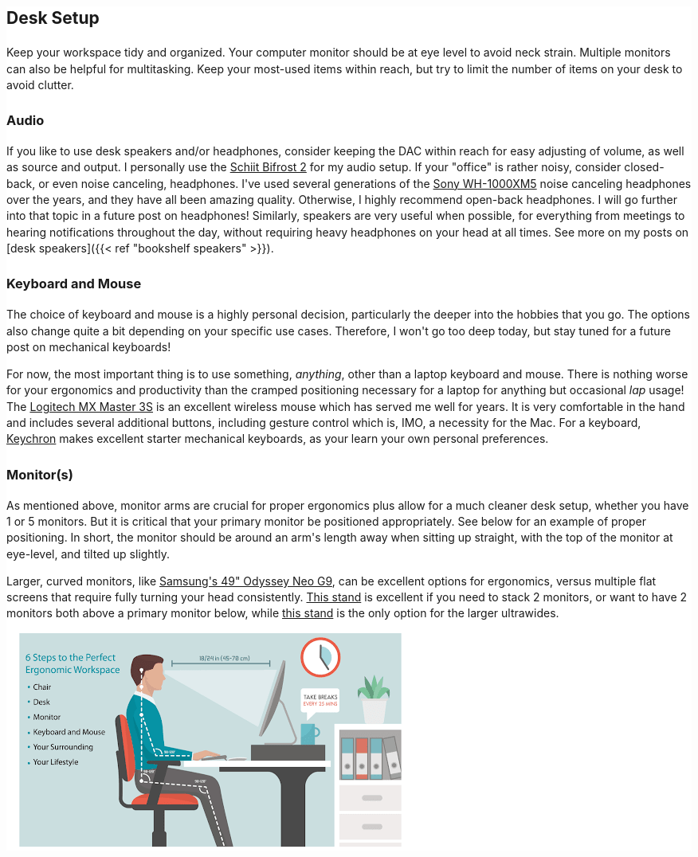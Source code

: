 ## Desk Setup

Keep your workspace tidy and organized. Your computer monitor should be at eye level to avoid neck strain. Multiple monitors can also be helpful for multitasking. Keep your most-used items within reach, but try to limit the number of items on your desk to avoid clutter.

### Audio

If you like to use desk speakers and/or headphones, consider keeping the DAC within reach for easy adjusting of volume, as well as source and output. I personally use the [Schiit Bifrost 2](https://www.schiit.com/products/bifrost) for my audio setup. If your "office" is rather noisy, consider closed-back, or even noise canceling, headphones. I've used several generations of the [Sony WH-1000XM5](https://amzn.to/3CFT2J6) noise canceling headphones over the years, and they have all been amazing quality. Otherwise, I highly recommend open-back headphones. I will go further into that topic in a future post on headphones! Similarly, speakers are very useful when possible, for everything from meetings to hearing notifications throughout the day, without requiring heavy headphones on your head at all times. See more on my posts on [desk speakers]({{< ref "bookshelf speakers" >}}).

### Keyboard and Mouse

The choice of keyboard and mouse is a highly personal decision, particularly the deeper into the hobbies that you go. The options also change quite a bit depending on your specific use cases. Therefore, I won't go too deep today, but stay tuned for a future post on mechanical keyboards!

For now, the most important thing is to use something, *anything*, other than a laptop keyboard and mouse. There is nothing worse for your ergonomics and productivity than the cramped positioning necessary for a laptop for anything but occasional *lap* usage! The [Logitech MX Master 3S](https://amzn.to/3qUzZbK) is an excellent wireless mouse which has served me well for years. It is very comfortable in the hand and includes several additional buttons, including gesture control which is, IMO, a necessity for the Mac. For a keyboard, [Keychron](https://amzn.to/3Cz4ruv) makes excellent starter mechanical keyboards, as your learn your own personal preferences.

### Monitor(s)

As mentioned above, monitor arms are crucial for proper ergonomics plus allow for a much cleaner desk setup, whether you have 1 or 5 monitors. But it is critical that your primary monitor be positioned appropriately. See below for an example of proper positioning. In short, the monitor should be around an arm's length away when sitting up straight, with the top of the monitor at eye-level, and tilted up slightly.

Larger, curved monitors, like [Samsung's 49" Odyssey Neo G9](https://amzn.to/445U3WQ), can be excellent options for ergonomics, versus multiple flat screens that require fully turning your head consistently. [This stand](https://amzn.to/3qSV2vi) is excellent if you need to stack 2 monitors, or want to have 2 monitors both above a primary monitor below, while [this stand](https://amzn.to/3Ne4f8X) is the only option for the larger ultrawides.

![](monitor-ergo.png "[Source](https://www.highdesertptcortez.com/blog/maintaining-posture-while-working)")
